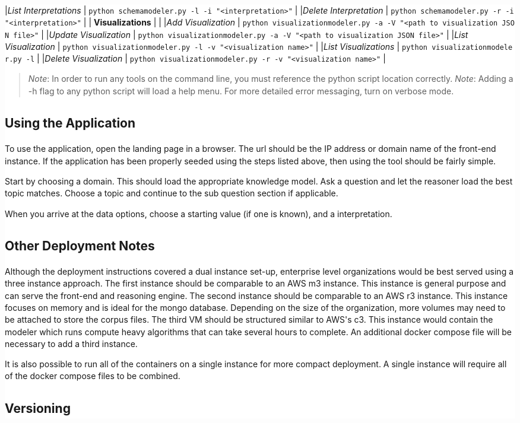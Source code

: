 |*List Interpretations*   | ```python schemamodeler.py -l -i "<interpretation>"```										|
|*Delete Interpretation*  |	```python schemamodeler.py -r -i "<interpretation>"```										|
| __Visualizations__      |																								|
|*Add Visualization*      | ```python visualizationmodeler.py -a -V "<path to visualization JSON file>"```  			|
|*Update Visualization*   | ```python visualizationmodeler.py -a -V "<path to visualization JSON file>"```  			|
|*List Visualization*     | ```python visualizationmodeler.py -l -v "<visualization name>"``` 							|
|*List Visualizations*    | ```python visualizationmodeler.py -l```  													|
|*Delete Visualization*   | ```python visualizationmodeler.py -r -v "<visualization name>"```  							|

> *Note*: In order to run any tools on the command line, you must reference the python script location correctly.
> *Note*: Adding a -h flag to any python script will load a help menu. For more detailed error messaging, turn on verbose mode.

## Using the Application

To use the application, open the landing page in a browser. The url should be the IP address or domain name of the front-end instance.
If the application has been properly seeded using the steps listed above, then using the tool should be fairly simple.

Start by choosing a domain. This should load the appropriate knowledge model. Ask a question and let the reasoner load the best topic matches.
Choose a topic and continue to the sub question section if applicable.

When you arrive at the data options, choose a starting value (if one is known), and a interpretation.

## Other Deployment Notes

Although the deployment instructions covered a dual instance set-up, enterprise level organizations would be best served using a three instance approach. 
The first instance should be comparable to an AWS m3 instance. This instance is general purpose and can serve the front-end and reasoning engine.
The second instance should be comparable to an AWS r3 instance. This instance focuses on memory and is ideal for the mongo database.
Depending on the size of the organization, more volumes may need to be attached to store the corpus files.
The third VM should be structured similar to AWS's c3. This instance would contain the modeler which runs compute heavy algorithms that can take several hours to complete.
An additional docker compose file will be necessary to add a third instance.

It is also possible to run all of the containers on a single instance for more compact deployment.
A single instance will require all of the docker compose files to be combined.

## Versioning

